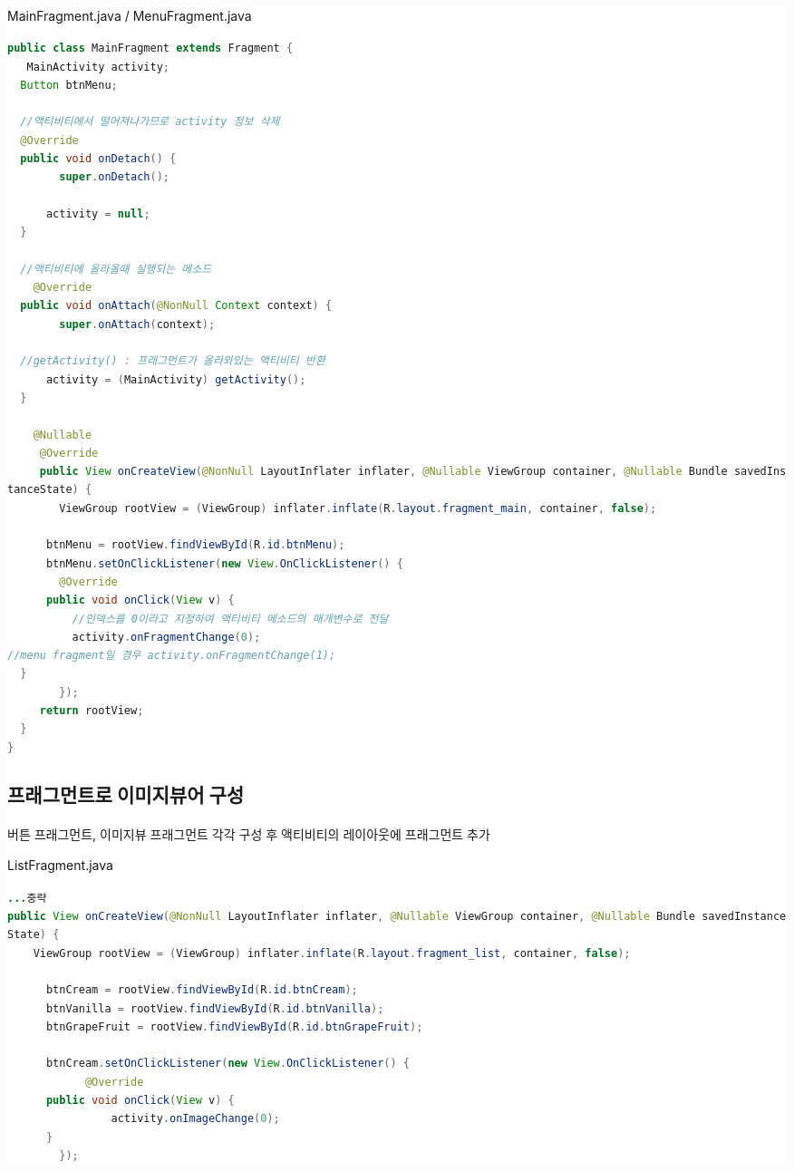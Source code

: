 MainFragment.java / MenuFragment.java
```java
public class MainFragment extends Fragment {  
   MainActivity activity;  
  Button btnMenu;  
  
  //액티비티에서 떨어져나가므로 activity 정보 삭제
  @Override  
  public void onDetach() {  
        super.onDetach();  
  
	  activity = null;  
  }  
  
  //액티비티에 올라올때 실행되는 메소드
    @Override  
  public void onAttach(@NonNull Context context) {  
        super.onAttach(context);  
  
  //getActivity() : 프래그먼트가 올라와있는 액티비티 반환
	  activity = (MainActivity) getActivity();  
  }  
  
    @Nullable  
	 @Override  
	 public View onCreateView(@NonNull LayoutInflater inflater, @Nullable ViewGroup container, @Nullable Bundle savedInstanceState) {  
        ViewGroup rootView = (ViewGroup) inflater.inflate(R.layout.fragment_main, container, false);  
  
	  btnMenu = rootView.findViewById(R.id.btnMenu);  
	  btnMenu.setOnClickListener(new View.OnClickListener() {  
        @Override  
	  public void onClick(View v) {
		  //인덱스를 0이라고 지정하여 액티비티 메소드의 매개변수로 전달
          activity.onFragmentChange(0);
//menu fragment일 경우 activity.onFragmentChange(1);
  }  
        });  
	 return rootView;  
  }  
}
```

## 프래그먼트로 이미지뷰어 구성
버튼 프래그먼트, 이미지뷰 프래그먼트 각각 구성 후 액티비티의 레이아웃에 프래그먼트 추가

ListFragment.java
```java
...중략
public View onCreateView(@NonNull LayoutInflater inflater, @Nullable ViewGroup container, @Nullable Bundle savedInstanceState) {  
    ViewGroup rootView = (ViewGroup) inflater.inflate(R.layout.fragment_list, container, false);  
  
	  btnCream = rootView.findViewById(R.id.btnCream);  
	  btnVanilla = rootView.findViewById(R.id.btnVanilla);  
	  btnGrapeFruit = rootView.findViewById(R.id.btnGrapeFruit);  
  
	  btnCream.setOnClickListener(new View.OnClickListener() {  
	        @Override  
	  public void onClick(View v) {  
	            activity.onImageChange(0);  
	  }  
	    });  
```